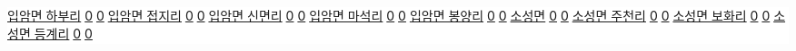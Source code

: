 
  <tr class="item">
    <td><a href="4518032026.html">입암면 하부리</a></td>
    <td><a href="4518032026.html">0</a></td>
    <td><a href="4518032026.html">0</a></td>
  </tr>
    

  <tr class="item">
    <td><a href="4518032027.html">입암면 접지리</a></td>
    <td><a href="4518032027.html">0</a></td>
    <td><a href="4518032027.html">0</a></td>
  </tr>
    

  <tr class="item">
    <td><a href="4518032028.html">입암면 신면리</a></td>
    <td><a href="4518032028.html">0</a></td>
    <td><a href="4518032028.html">0</a></td>
  </tr>
    

  <tr class="item">
    <td><a href="4518032029.html">입암면 마석리</a></td>
    <td><a href="4518032029.html">0</a></td>
    <td><a href="4518032029.html">0</a></td>
  </tr>
    

  <tr class="item">
    <td><a href="4518032030.html">입암면 봉양리</a></td>
    <td><a href="4518032030.html">0</a></td>
    <td><a href="4518032030.html">0</a></td>
  </tr>
    

  <tr class="item">
    <td><a href="4518033000.html">소성면</a></td>
    <td><a href="4518033000.html">0</a></td>
    <td><a href="4518033000.html">0</a></td>
  </tr>
    

  <tr class="item">
    <td><a href="4518033021.html">소성면 주천리</a></td>
    <td><a href="4518033021.html">0</a></td>
    <td><a href="4518033021.html">0</a></td>
  </tr>
    

  <tr class="item">
    <td><a href="4518033022.html">소성면 보화리</a></td>
    <td><a href="4518033022.html">0</a></td>
    <td><a href="4518033022.html">0</a></td>
  </tr>
    

  <tr class="item">
    <td><a href="4518033023.html">소성면 등계리</a></td>
    <td><a href="4518033023.html">0</a></td>
    <td><a href="4518033023.html">0</a></td>
  </tr>
    